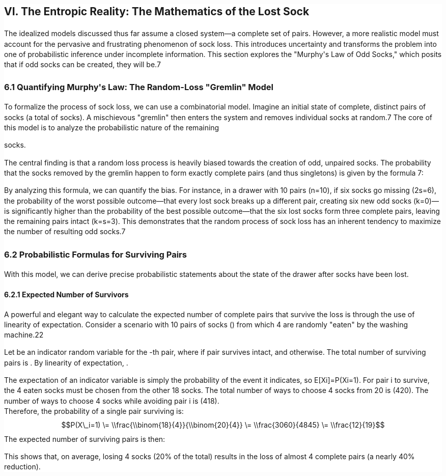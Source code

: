 ## **VI. The Entropic Reality: The Mathematics of the Lost Sock**

The idealized models discussed thus far assume a closed system—a complete set of pairs. However, a more realistic model must account for the pervasive and frustrating phenomenon of sock loss. This introduces uncertainty and transforms the problem into one of probabilistic inference under incomplete information. This section explores the "Murphy's Law of Odd Socks," which posits that if odd socks can be created, they will be.7

### **6.1 Quantifying Murphy's Law: The Random-Loss "Gremlin" Model**

To formalize the process of sock loss, we can use a combinatorial model. Imagine an initial state of complete, distinct pairs of socks (a total of socks). A mischievous "gremlin" then enters the system and removes individual socks at random.7 The core of this model is to analyze the probabilistic nature of the remaining

socks.

The central finding is that a random loss process is heavily biased towards the creation of odd, unpaired socks. The probability that the socks removed by the gremlin happen to form exactly complete pairs (and thus singletons) is given by the formula 7:

By analyzing this formula, we can quantify the bias. For instance, in a drawer with 10 pairs (n=10), if six socks go missing (2s=6), the probability of the worst possible outcome—that every lost sock breaks up a different pair, creating six new odd socks (k=0)—is significantly higher than the probability of the best possible outcome—that the six lost socks form three complete pairs, leaving the remaining pairs intact (k=s=3). This demonstrates that the random process of sock loss has an inherent tendency to maximize the number of resulting odd socks.7

### **6.2 Probabilistic Formulas for Surviving Pairs**

With this model, we can derive precise probabilistic statements about the state of the drawer after socks have been lost.

#### **6.2.1 Expected Number of Survivors**

A powerful and elegant way to calculate the expected number of complete pairs that survive the loss is through the use of linearity of expectation. Consider a scenario with 10 pairs of socks () from which 4 are randomly "eaten" by the washing machine.22

Let be an indicator random variable for the \-th pair, where if pair survives intact, and otherwise. The total number of surviving pairs is . By linearity of expectation, .

The expectation of an indicator variable is simply the probability of the event it indicates, so E\[Xi​\]=P(Xi​=1). For pair i to survive, the 4 eaten socks must be chosen from the other 18 socks. The total number of ways to choose 4 socks from 20 is (420​). The number of ways to choose 4 socks while avoiding pair i is (418​).  
Therefore, the probability of a single pair surviving is:  
$$P(X\_i=1) \= \\frac{\\binom{18}{4}}{\\binom{20}{4}} \= \\frac{3060}{4845} \= \\frac{12}{19}$$The expected number of surviving pairs is then:

This shows that, on average, losing 4 socks (20% of the total) results in the loss of almost 4 complete pairs (a nearly 40% reduction).
